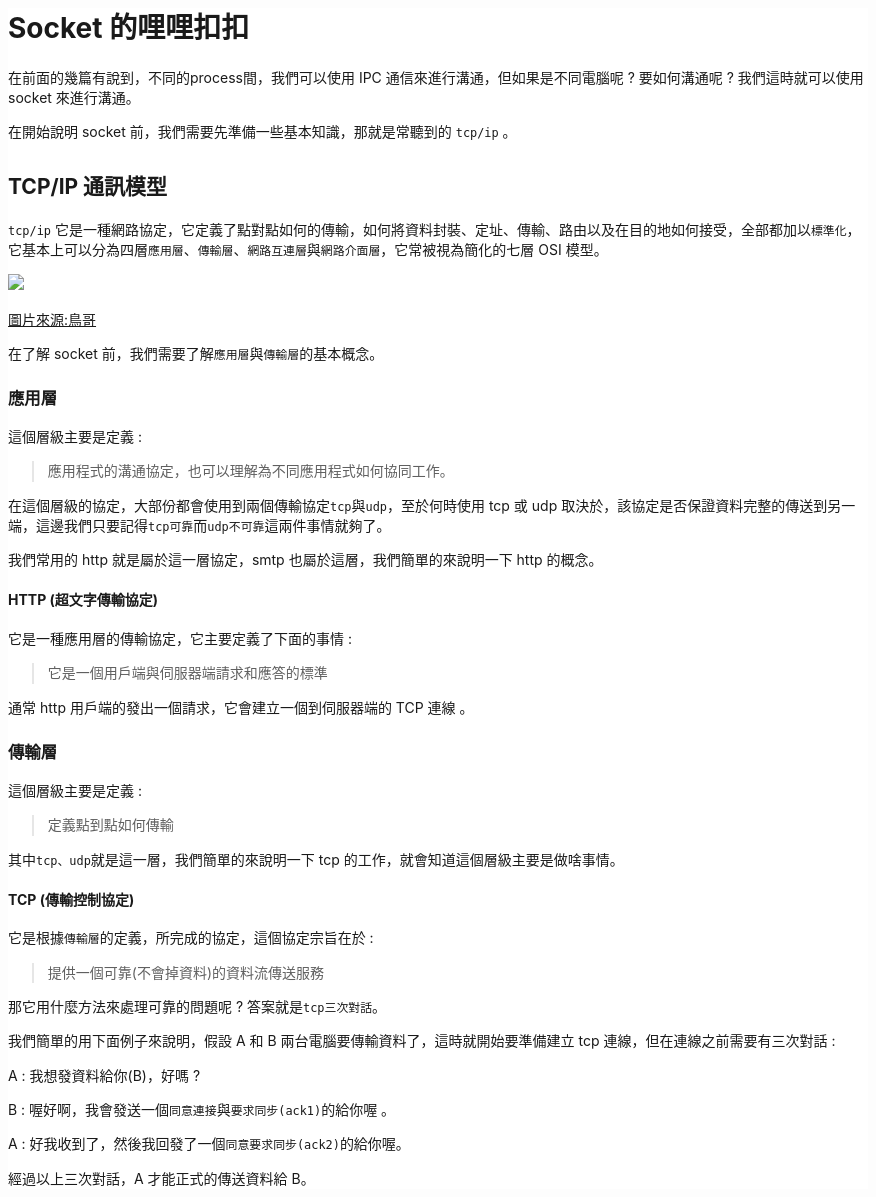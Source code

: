 # Socket 的哩哩扣扣

在前面的幾篇有說到，不同的process間，我們可以使用 IPC 通信來進行溝通，但如果是不同電腦呢 ? 要如何溝通呢 ? 我們這時就可以使用 socket 來進行溝通。

在開始說明 socket 前，我們需要先準備一些基本知識，那就是常聽到的 `tcp/ip` 。

## TCP/IP 通訊模型
`tcp/ip` 它是一種網路協定，它定義了點對點如何的傳輸，如何將資料封裝、定址、傳輸、路由以及在目的地如何接受，全部都加以`標準化`，它基本上可以分為四層`應用層`、`傳輸層`、`網路互連層`與`網路介面層`，它常被視為簡化的七層 OSI 模型。

![](http://yixiang8780.com/outImg/20170910-1.gif)

[圖片來源:鳥哥]()

在了解 socket 前，我們需要了解`應用層`與`傳輸層`的基本概念。

### 應用層
這個層級主要是定義 : 

> 應用程式的溝通協定，也可以理解為不同應用程式如何協同工作。

在這個層級的協定，大部份都會使用到兩個傳輸協定`tcp`與`udp`，至於何時使用 tcp 或 udp 取決於，該協定是否保證資料完整的傳送到另一端，這邊我們只要記得`tcp可靠`而`udp不可靠`這兩件事情就夠了。

我們常用的 http 就是屬於這一層協定，smtp 也屬於這層，我們簡單的來說明一下 http 的概念。

#### HTTP (超文字傳輸協定)
它是一種應用層的傳輸協定，它主要定義了下面的事情 :

> 它是一個用戶端與伺服器端請求和應答的標準

通常 http 用戶端的發出一個請求，它會建立一個到伺服器端的 TCP 連線 。

### 傳輸層
這個層級主要是定義 :

> 定義點到點如何傳輸

其中`tcp、udp`就是這一層，我們簡單的來說明一下 tcp 的工作，就會知道這個層級主要是做啥事情。

#### TCP (傳輸控制協定)
它是根據`傳輸層`的定義，所完成的協定，這個協定宗旨在於 : 

> 提供一個可靠(不會掉資料)的資料流傳送服務

那它用什麼方法來處理可靠的問題呢 ? 答案就是`tcp三次對話`。

我們簡單的用下面例子來說明，假設 A 和 B 兩台電腦要傳輸資料了，這時就開始要準備建立 tcp 連線，但在連線之前需要有三次對話 : 

A : 我想發資料給你(B)，好嗎 ? 

B : 喔好啊，我會發送一個`同意連接`與`要求同步(ack1)`的給你喔 。

A : 好我收到了，然後我回發了一個`同意要求同步(ack2)`的給你喔。

經過以上三次對話，A 才能正式的傳送資料給 B。
